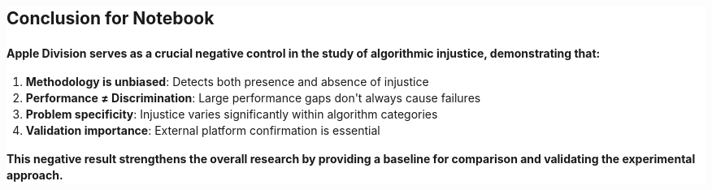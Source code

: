 ## Conclusion for Notebook

**Apple Division serves as a crucial negative control in the study of algorithmic injustice, demonstrating that:**

1. **Methodology is unbiased**: Detects both presence and absence of injustice
2. **Performance ≠ Discrimination**: Large performance gaps don't always cause failures
3. **Problem specificity**: Injustice varies significantly within algorithm categories
4. **Validation importance**: External platform confirmation is essential

**This negative result strengthens the overall research by providing a baseline for comparison and validating the experimental approach.**
